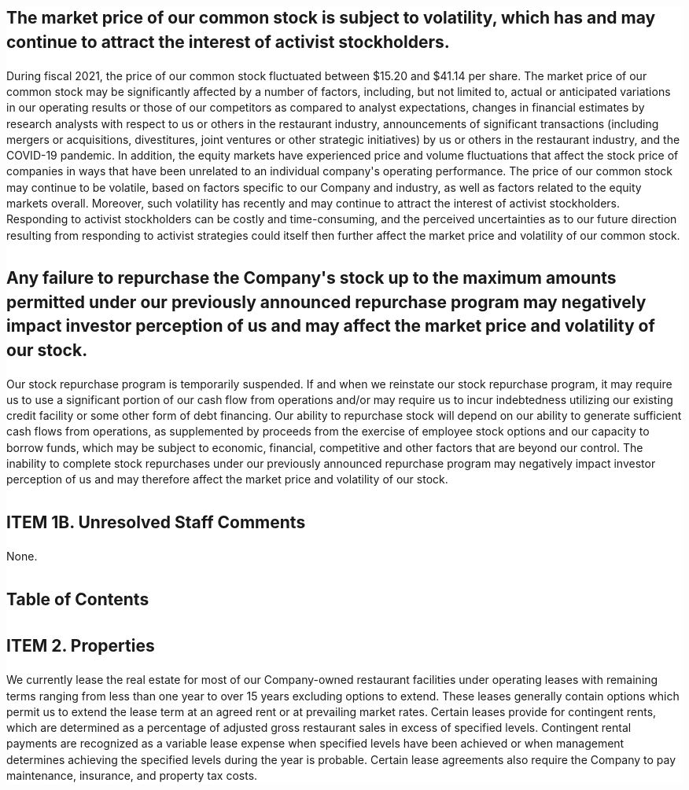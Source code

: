 ## The market price of our common stock is subject to volatility, which has and may continue to attract the interest of activist stockholders.

During fiscal 2021, the price of our common stock fluctuated between $15.20 and $41.14 per share. The market price of our common stock may be significantly affected by a number of factors, including, but not limited to, actual or anticipated variations in our operating results or those of our competitors as compared to analyst expectations, changes in financial estimates by research analysts with respect to us or others in the restaurant industry, announcements of significant transactions (including mergers or acquisitions, divestitures, joint ventures or other strategic initiatives) by us or others in the restaurant industry, and the COVID-19 pandemic. In addition, the equity markets have experienced price and volume fluctuations that affect the stock price of companies in ways that have been unrelated to an individual company's operating performance. The price of our common stock may continue to be volatile, based on factors specific to our Company and industry, as well as factors related to the equity markets overall. Moreover, such volatility has recently and may continue to attract the interest of activist stockholders. Responding to activist stockholders can be costly and time-consuming, and the perceived uncertainties as to our future direction resulting from responding to activist strategies could itself then further affect the market price and volatility of our common stock.

## Any failure to repurchase the Company's stock up to the maximum amounts permitted under our previously announced repurchase program may negatively impact investor perception of us and may affect the market price and volatility of our stock.

Our stock repurchase program is temporarily suspended. If and when we reinstate our stock repurchase program, it may require us to use a significant portion of our cash flow from operations and/or may require us to incur indebtedness utilizing our existing credit facility or some other form of debt financing. Our ability to repurchase stock will depend on our ability to generate sufficient cash flows from operations, as supplemented by proceeds from the exercise of employee stock options and our capacity to borrow funds, which may be subject to economic, financial, competitive and other factors that are beyond our control. The inability to complete stock repurchases under our previously announced repurchase program may negatively impact investor perception of us and may therefore affect the market price and volatility of our stock.

## ITEM 1B. Unresolved Staff Comments

None.

## Table of Contents

## ITEM 2. Properties

We currently lease the real estate for most of our Company-owned restaurant facilities under operating leases with remaining terms ranging from less than one year to over 15 years excluding options to extend. These leases generally contain options which permit us to extend the lease term at an agreed rent or at prevailing market rates. Certain leases provide for contingent rents, which are determined as a percentage of adjusted gross restaurant sales in excess of specified levels. Contingent rental payments are recognized as a variable lease expense when specified levels have been achieved or when management determines achieving the specified levels during the year is probable. Certain lease agreements also require the Company to pay maintenance, insurance, and property tax costs.
